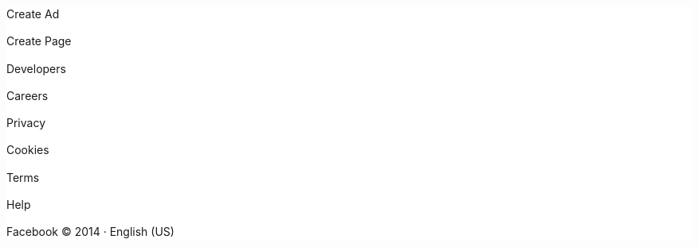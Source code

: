 Create Ad

Create Page

Developers

Careers

Privacy

Cookies

Terms

Help

Facebook © 2014 · English (US)

